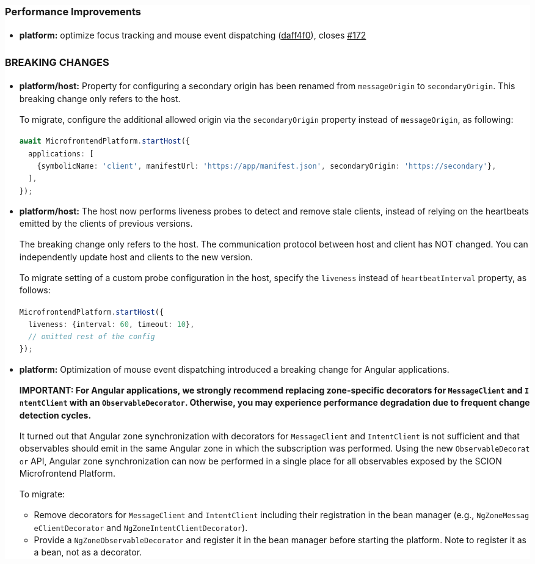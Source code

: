 
### Performance Improvements

* **platform:** optimize focus tracking and mouse event dispatching ([daff4f0](https://github.com/SchweizerischeBundesbahnen/scion-microfrontend-platform/commit/daff4f080e64047f6cd34d8b6ed4e3d24b3ccf11)), closes [#172](https://github.com/SchweizerischeBundesbahnen/scion-microfrontend-platform/issues/172)


### BREAKING CHANGES

* **platform/host:** Property for configuring a secondary origin has been renamed from `messageOrigin` to `secondaryOrigin`. This breaking change only refers to the host.

  To migrate, configure the additional allowed origin via the `secondaryOrigin` property instead of `messageOrigin`, as following:

  ```ts
  await MicrofrontendPlatform.startHost({
    applications: [
      {symbolicName: 'client', manifestUrl: 'https://app/manifest.json', secondaryOrigin: 'https://secondary'},
    ],
  });
  ```
* **platform/host:** The host now performs liveness probes to detect and remove stale clients, instead of relying on the heartbeats emitted by the clients of previous versions.

  The breaking change only refers to the host. The communication protocol between host and client has NOT changed. You can independently update host and clients to the new version.

  To migrate setting of a custom probe configuration in the host, specify the `liveness` instead of `heartbeatInterval` property, as follows:

  ```ts
  MicrofrontendPlatform.startHost({
    liveness: {interval: 60, timeout: 10},
    // omitted rest of the config
  });
  ```
* **platform:** Optimization of mouse event dispatching introduced a breaking change for Angular applications.
 
  **IMPORTANT: For Angular applications, we strongly recommend replacing zone-specific decorators for `MessageClient` and `IntentClient` with an `ObservableDecorator`. Otherwise, you may experience performance degradation due to frequent change detection cycles.**

  It turned out that Angular zone synchronization with decorators for `MessageClient` and `IntentClient` is not sufficient and that observables should emit in the same Angular zone in which the subscription was performed. Using the new `ObservableDecorator` API, Angular zone synchronization can now be performed in a single place for all observables exposed by the SCION Microfrontend Platform.

  To migrate:
  - Remove decorators for `MessageClient` and `IntentClient` including their registration in the bean manager (e.g., `NgZoneMessageClientDecorator` and `NgZoneIntentClientDecorator`).
  - Provide a `NgZoneObservableDecorator` and register it in the bean manager before starting the platform. Note to register it as a bean, not as a decorator.
